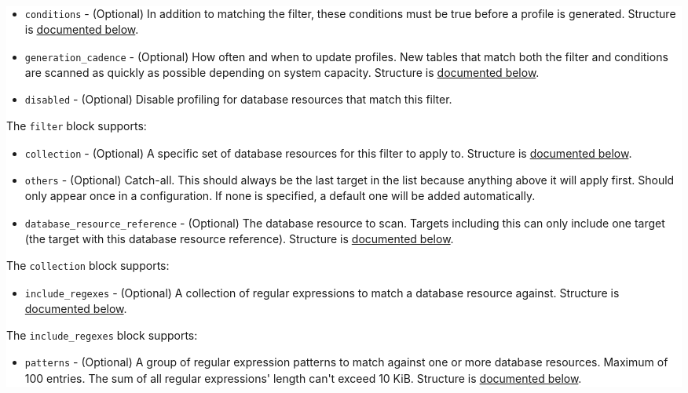 * `conditions` -
  (Optional)
  In addition to matching the filter, these conditions must be true before a profile is generated.
  Structure is [documented below](#nested_targets_targets_cloud_sql_target_conditions).

* `generation_cadence` -
  (Optional)
  How often and when to update profiles. New tables that match both the filter and conditions are scanned as quickly as possible depending on system capacity.
  Structure is [documented below](#nested_targets_targets_cloud_sql_target_generation_cadence).

* `disabled` -
  (Optional)
  Disable profiling for database resources that match this filter.


<a name="nested_targets_targets_cloud_sql_target_filter"></a>The `filter` block supports:

* `collection` -
  (Optional)
  A specific set of database resources for this filter to apply to.
  Structure is [documented below](#nested_targets_targets_cloud_sql_target_filter_collection).

* `others` -
  (Optional)
  Catch-all. This should always be the last target in the list because anything above it will apply first. Should only appear once in a configuration. If none is specified, a default one will be added automatically.

* `database_resource_reference` -
  (Optional)
  The database resource to scan. Targets including this can only include one target (the target with this database resource reference).
  Structure is [documented below](#nested_targets_targets_cloud_sql_target_filter_database_resource_reference).


<a name="nested_targets_targets_cloud_sql_target_filter_collection"></a>The `collection` block supports:

* `include_regexes` -
  (Optional)
  A collection of regular expressions to match a database resource against.
  Structure is [documented below](#nested_targets_targets_cloud_sql_target_filter_collection_include_regexes).


<a name="nested_targets_targets_cloud_sql_target_filter_collection_include_regexes"></a>The `include_regexes` block supports:

* `patterns` -
  (Optional)
  A group of regular expression patterns to match against one or more database resources. Maximum of 100 entries. The sum of all regular expressions' length can't exceed 10 KiB.
  Structure is [documented below](#nested_targets_targets_cloud_sql_target_filter_collection_include_regexes_patterns).
